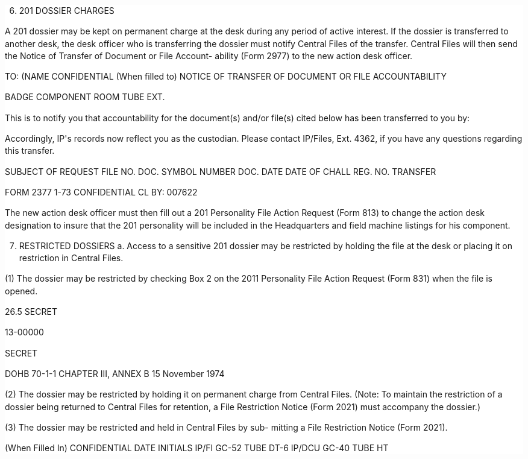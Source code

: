 6. 201 DOSSIER CHARGES

A 201 dossier may be kept on permanent charge at the desk during any
period of active interest. If the dossier is transferred to another desk, the desk
officer who is transferring the dossier must notify Central Files of the transfer.
Central Files will then send the Notice of Transfer of Document or File Account-
ability (Form 2977) to the new action desk officer.

TO: (NAME CONFIDENTIAL
(When filled to)
NOTICE OF TRANSFER OF DOCUMENT OR FILE ACCOUNTABILITY

BADGE COMPONENT ROOM TUBE EXT.

This is to notify you that accountability for the document(s) and/or file(s) cited
below has been transferred to you by:

Accordingly, IP's records now reflect you as the custodian. Please contact IP/Files,
Ext. 4362, if you have any questions regarding this transfer.

SUBJECT OF REQUEST FILE NO. DOC. SYMBOL NUMBER DOC. DATE DATE OF CHALL REG. NO.
TRANSFER

FORM 2377 1-73 CONFIDENTIAL CL BY: 007622

The new action desk officer must then fill out a 201 Personality File Action
Request (Form 813) to change the action desk designation to insure that the
201 personality will be included in the Headquarters and field machine listings
for his component.

7. RESTRICTED DOSSIERS
a. Access to a sensitive 201 dossier may be restricted by holding the file at the
desk or placing it on restriction in Central Files.

(1) The dossier may be restricted by checking Box 2 on the 2011
Personality File Action Request (Form 831) when the file is opened.

26.5
SECRET

13-00000

SECRET

DOHB 70-1-1
CHAPTER III, ANNEX B
15 November 1974

(2) The dossier may be restricted by holding it on permanent charge
from Central Files. (Note: To maintain the restriction of a dossier being
returned to Central Files for retention, a File Restriction Notice (Form
2021) must accompany the dossier.)

(3) The dossier may be restricted and held in Central Files by sub-
mitting a File Restriction Notice (Form 2021).

(When Filled In) CONFIDENTIAL DATE INITIALS
IP/FI
GC-52 TUBE DT-6
IP/DCU
GC-40 TUBE HT

